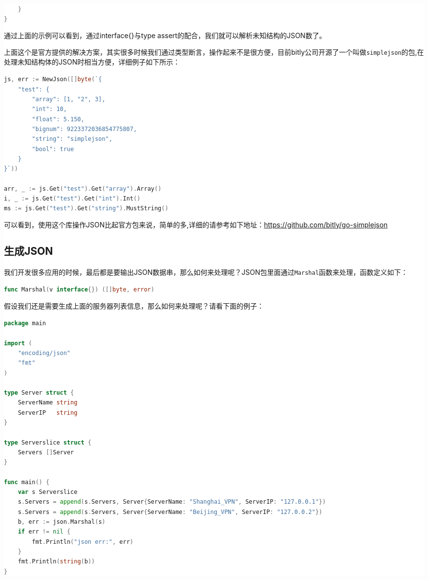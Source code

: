 ```Go
    }
}
```

通过上面的示例可以看到，通过interface{}与type assert的配合，我们就可以解析未知结构的JSON数了。

上面这个是官方提供的解决方案，其实很多时候我们通过类型断言，操作起来不是很方便，目前bitly公司开源了一个叫做`simplejson`的包,在处理未知结构体的JSON时相当方便，详细例子如下所示：

```Go
js, err := NewJson([]byte(`{
    "test": {
        "array": [1, "2", 3],
        "int": 10,
        "float": 5.150,
        "bignum": 9223372036854775807,
        "string": "simplejson",
        "bool": true
    }
}`))

arr, _ := js.Get("test").Get("array").Array()
i, _ := js.Get("test").Get("int").Int()
ms := js.Get("test").Get("string").MustString()
```

可以看到，使用这个库操作JSON比起官方包来说，简单的多,详细的请参考如下地址：https://github.com/bitly/go-simplejson

## 生成JSON

我们开发很多应用的时候，最后都是要输出JSON数据串，那么如何来处理呢？JSON包里面通过`Marshal`函数来处理，函数定义如下：

```Go
func Marshal(v interface{}) ([]byte, error)
```

假设我们还是需要生成上面的服务器列表信息，那么如何来处理呢？请看下面的例子：

```Go
package main

import (
    "encoding/json"
    "fmt"
)

type Server struct {
    ServerName string
    ServerIP   string
}

type Serverslice struct {
    Servers []Server
}

func main() {
    var s Serverslice
    s.Servers = append(s.Servers, Server{ServerName: "Shanghai_VPN", ServerIP: "127.0.0.1"})
    s.Servers = append(s.Servers, Server{ServerName: "Beijing_VPN", ServerIP: "127.0.0.2"})
    b, err := json.Marshal(s)
    if err != nil {
        fmt.Println("json err:", err)
    }
    fmt.Println(string(b))
}
```
